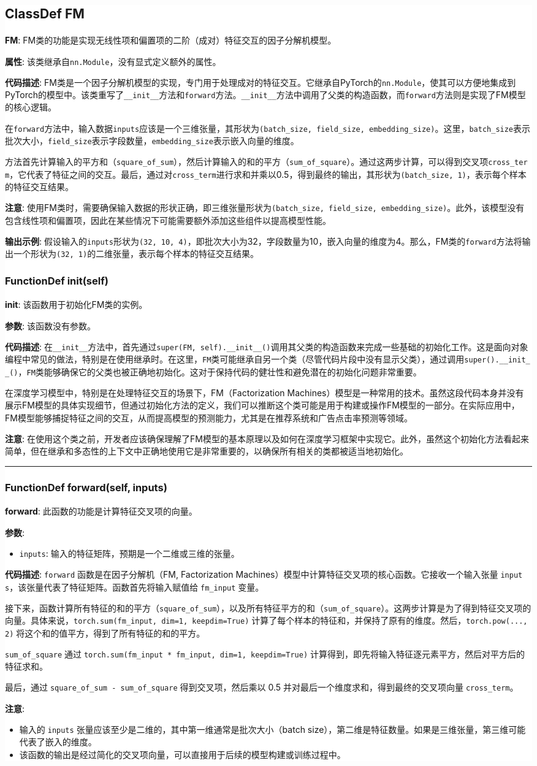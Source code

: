## ClassDef FM
**FM**: FM类的功能是实现无线性项和偏置项的二阶（成对）特征交互的因子分解机模型。

**属性**: 该类继承自`nn.Module`，没有显式定义额外的属性。

**代码描述**: 
FM类是一个因子分解机模型的实现，专门用于处理成对的特征交互。它继承自PyTorch的`nn.Module`，使其可以方便地集成到PyTorch的模型中。该类重写了`__init__`方法和`forward`方法。`__init__`方法中调用了父类的构造函数，而`forward`方法则是实现了FM模型的核心逻辑。

在`forward`方法中，输入数据`inputs`应该是一个三维张量，其形状为`(batch_size, field_size, embedding_size)`。这里，`batch_size`表示批次大小，`field_size`表示字段数量，`embedding_size`表示嵌入向量的维度。

方法首先计算输入的平方和（`square_of_sum`），然后计算输入的和的平方（`sum_of_square`）。通过这两步计算，可以得到交叉项`cross_term`，它代表了特征之间的交互。最后，通过对`cross_term`进行求和并乘以0.5，得到最终的输出，其形状为`(batch_size, 1)`，表示每个样本的特征交互结果。

**注意**: 使用FM类时，需要确保输入数据的形状正确，即三维张量形状为`(batch_size, field_size, embedding_size)`。此外，该模型没有包含线性项和偏置项，因此在某些情况下可能需要额外添加这些组件以提高模型性能。

**输出示例**: 假设输入的`inputs`形状为`(32, 10, 4)`，即批次大小为32，字段数量为10，嵌入向量的维度为4。那么，FM类的`forward`方法将输出一个形状为`(32, 1)`的二维张量，表示每个样本的特征交互结果。
### FunctionDef __init__(self)
**__init__**: 该函数用于初始化FM类的实例。

**参数**: 该函数没有参数。

**代码描述**: 在`__init__`方法中，首先通过`super(FM, self).__init__()`调用其父类的构造函数来完成一些基础的初始化工作。这是面向对象编程中常见的做法，特别是在使用继承时。在这里，`FM`类可能继承自另一个类（尽管代码片段中没有显示父类），通过调用`super().__init__()`，`FM`类能够确保它的父类也被正确地初始化。这对于保持代码的健壮性和避免潜在的初始化问题非常重要。

在深度学习模型中，特别是在处理特征交互的场景下，FM（Factorization Machines）模型是一种常用的技术。虽然这段代码本身并没有展示FM模型的具体实现细节，但通过初始化方法的定义，我们可以推断这个类可能是用于构建或操作FM模型的一部分。在实际应用中，FM模型能够捕捉特征之间的交互，从而提高模型的预测能力，尤其是在推荐系统和广告点击率预测等领域。

**注意**: 在使用这个类之前，开发者应该确保理解了FM模型的基本原理以及如何在深度学习框架中实现它。此外，虽然这个初始化方法看起来简单，但在继承和多态性的上下文中正确地使用它是非常重要的，以确保所有相关的类都被适当地初始化。
***
### FunctionDef forward(self, inputs)
**forward**: 此函数的功能是计算特征交叉项的向量。

**参数**:
- `inputs`: 输入的特征矩阵，预期是一个二维或三维的张量。

**代码描述**:
`forward` 函数是在因子分解机（FM, Factorization Machines）模型中计算特征交叉项的核心函数。它接收一个输入张量 `inputs`，该张量代表了特征矩阵。函数首先将输入赋值给 `fm_input` 变量。

接下来，函数计算所有特征的和的平方（`square_of_sum`），以及所有特征平方的和（`sum_of_square`）。这两步计算是为了得到特征交叉项的向量。具体来说，`torch.sum(fm_input, dim=1, keepdim=True)` 计算了每个样本的特征和，并保持了原有的维度。然后，`torch.pow(..., 2)` 将这个和的值平方，得到了所有特征的和的平方。

`sum_of_square` 通过 `torch.sum(fm_input * fm_input, dim=1, keepdim=True)` 计算得到，即先将输入特征逐元素平方，然后对平方后的特征求和。

最后，通过 `square_of_sum - sum_of_square` 得到交叉项，然后乘以 0.5 并对最后一个维度求和，得到最终的交叉项向量 `cross_term`。

**注意**:
- 输入的 `inputs` 张量应该至少是二维的，其中第一维通常是批次大小（batch size），第二维是特征数量。如果是三维张量，第三维可能代表了嵌入的维度。
- 该函数的输出是经过简化的交叉项向量，可以直接用于后续的模型构建或训练过程中。
